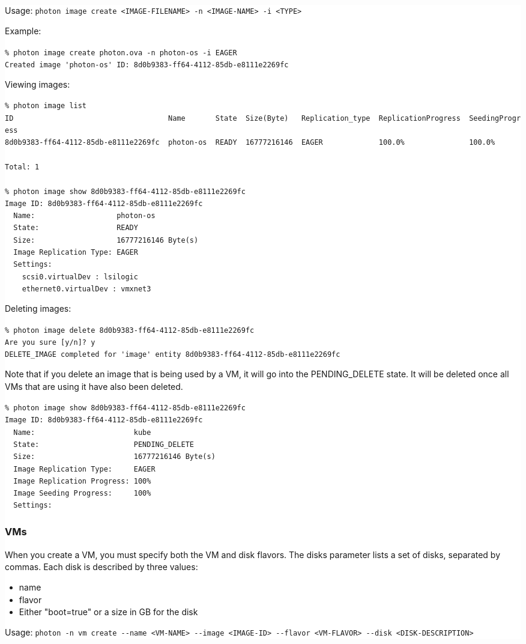 Usage: `photon image create <IMAGE-FILENAME> -n <IMAGE-NAME> -i <TYPE>`

Example:

    % photon image create photon.ova -n photon-os -i EAGER
    Created image 'photon-os' ID: 8d0b9383-ff64-4112-85db-e8111e2269fc

Viewing images:

    % photon image list
    ID                                    Name       State  Size(Byte)   Replication_type  ReplicationProgress  SeedingProgress
    8d0b9383-ff64-4112-85db-e8111e2269fc  photon-os  READY  16777216146  EAGER             100.0%               100.0%

    Total: 1

    % photon image show 8d0b9383-ff64-4112-85db-e8111e2269fc
    Image ID: 8d0b9383-ff64-4112-85db-e8111e2269fc
      Name:                   photon-os
      State:                  READY
      Size:                   16777216146 Byte(s)
      Image Replication Type: EAGER
      Settings:
        scsi0.virtualDev : lsilogic
        ethernet0.virtualDev : vmxnet3

Deleting images:

    % photon image delete 8d0b9383-ff64-4112-85db-e8111e2269fc
    Are you sure [y/n]? y
    DELETE_IMAGE completed for 'image' entity 8d0b9383-ff64-4112-85db-e8111e2269fc

Note that if you delete an image that is being used by a VM, it will
go into the PENDING_DELETE state. It will be deleted once all VMs that
are using it have also been deleted.

    % photon image show 8d0b9383-ff64-4112-85db-e8111e2269fc
    Image ID: 8d0b9383-ff64-4112-85db-e8111e2269fc
      Name:                       kube
      State:                      PENDING_DELETE
      Size:                       16777216146 Byte(s)
      Image Replication Type:     EAGER
      Image Replication Progress: 100%
      Image Seeding Progress:     100%
      Settings:

### VMs

When you create a VM, you must specify both the VM and disk flavors. The disks parameter
lists a set of disks, separated by commas. Each disk is described by three values:

* name
* flavor
* Either "boot=true" or a size in GB for the disk

Usage: `photon -n vm create --name <VM-NAME> --image <IMAGE-ID> --flavor <VM-FLAVOR> --disk <DISK-DESCRIPTION>`

